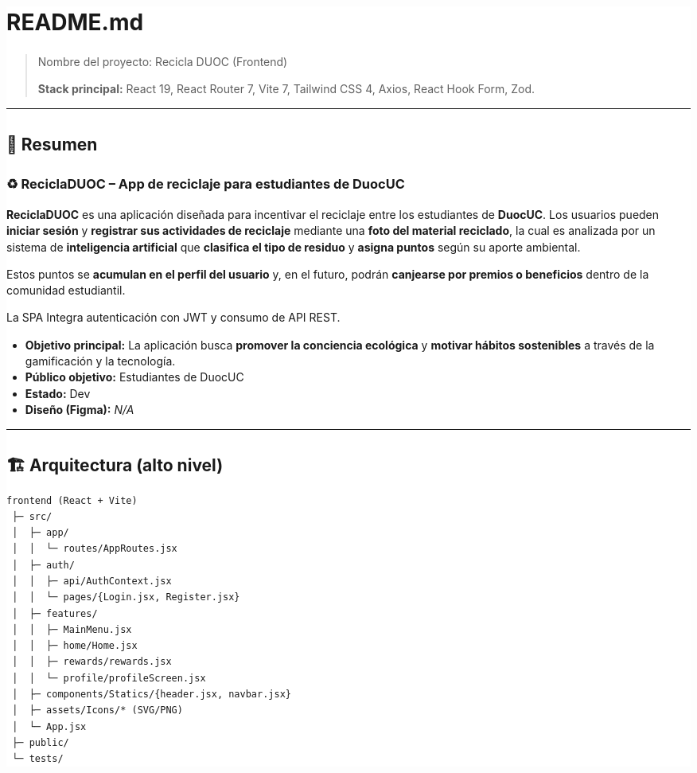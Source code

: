 # README.md

> Nombre del proyecto: Recicla DUOC (Frontend)
>
> **Stack principal:** React 19, React Router 7, Vite 7, Tailwind CSS 4, Axios, React Hook Form, Zod.

---

## 📌 Resumen

### ♻️ **ReciclaDUOC – App de reciclaje para estudiantes de DuocUC**

**ReciclaDUOC** es una aplicación diseñada para incentivar el reciclaje entre los estudiantes de **DuocUC**. Los usuarios pueden **iniciar sesión** y **registrar sus actividades de reciclaje** mediante una **foto del material reciclado**, la cual es analizada por un sistema de **inteligencia artificial** que **clasifica el tipo de residuo** y **asigna puntos** según su aporte ambiental.

Estos puntos se **acumulan en el perfil del usuario** y, en el futuro, podrán **canjearse por premios o beneficios** dentro de la comunidad estudiantil.

La SPA Integra autenticación con JWT y consumo de API REST.

- **Objetivo principal:** La aplicación busca **promover la conciencia ecológica** y **motivar hábitos sostenibles** a través de la gamificación y la tecnología.
- **Público objetivo:** Estudiantes de DuocUC
- **Estado:** Dev
- **Diseño (Figma):** _N/A_

---

## 🏗️ Arquitectura (alto nivel)

```
frontend (React + Vite)
 ├─ src/
 │  ├─ app/
 │  │  └─ routes/AppRoutes.jsx
 │  ├─ auth/
 │  │  ├─ api/AuthContext.jsx
 │  │  └─ pages/{Login.jsx, Register.jsx}
 │  ├─ features/
 │  │  ├─ MainMenu.jsx
 │  │  ├─ home/Home.jsx
 │  │  ├─ rewards/rewards.jsx
 │  │  └─ profile/profileScreen.jsx
 │  ├─ components/Statics/{header.jsx, navbar.jsx}
 │  ├─ assets/Icons/* (SVG/PNG)
 │  └─ App.jsx
 ├─ public/
 └─ tests/

```
